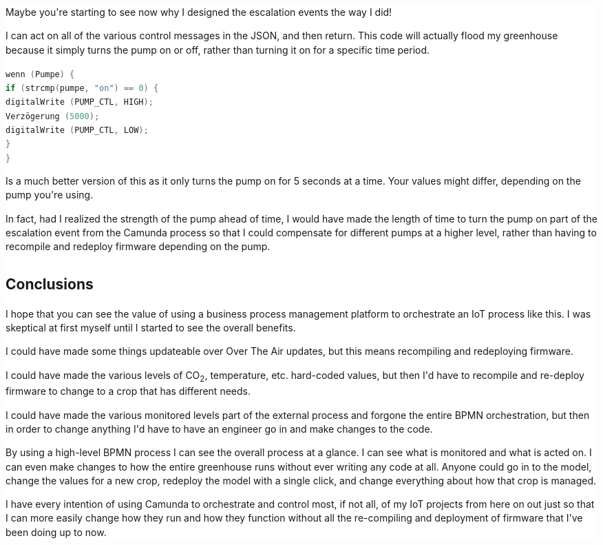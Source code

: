 Maybe you're starting to see now why I designed the escalation events the way I did!

I can act on all of the various control messages in the JSON, and then return. This code will actually flood my greenhouse because it simply turns the pump on or off, rather than turning it on for a specific time period.

```cpp
wenn (Pumpe) {
if (strcmp(pumpe, "on") == 0) {
digitalWrite (PUMP_CTL, HIGH);
Verzögerung (5000);
digitalWrite (PUMP_CTL, LOW);
}
}
```

Is a much better version of this as it only turns the pump on for 5 seconds at a time. Your values might differ, depending on the pump you're using.

In fact, had I realized the strength of the pump ahead of time, I would have made the length of time to turn the pump on part of the escalation event from the Camunda process so that I could compensate for different pumps at a higher level, rather than having to recompile and redeploy firmware depending on the pump.

## Conclusions

I hope that you can see the value of using a business process management platform to orchestrate an IoT process like this. I was skeptical at first myself until I started to see the overall benefits.

I could have made some things updateable over Over The Air updates, but this means recompiling and redeploying firmware.

I could have made the various levels of CO<sub>2</sub>, temperature, etc. hard-coded values, but then I'd have to recompile and re-deploy firmware to change to a crop that has different needs.

I could have made the various monitored levels part of the external process and forgone the entire BPMN orchestration, but then in order to change anything I'd have to have an engineer go in and make changes to the code.

By using a high-level BPMN process I can see the overall process at a glance. I can see what is monitored and what is acted on. I can even make changes to how the entire greenhouse runs without ever writing any code at all. Anyone could go in to the model, change the values for a new crop, redeploy the model with a single click, and change everything about how that crop is managed.

I have every intention of using Camunda to orchestrate and control most, if not all, of my IoT projects from here on out just so that I can more easily change how they run and how they function without all the re-compiling and deployment of firmware that I've been doing up to now.
